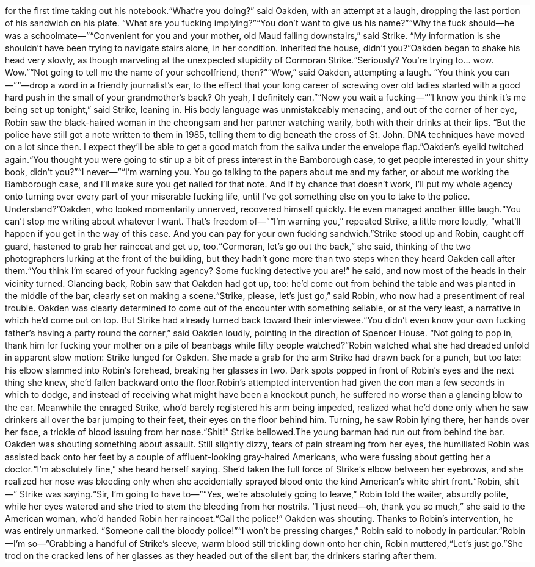 for the first time taking out his notebook.“What’re you doing?” said Oakden, with an attempt at a laugh, dropping the last portion of his sandwich on his plate. “What are you fucking implying?”“You don’t want to give us his name?”“Why the fuck should—he was a schoolmate—”“Convenient for you and your mother, old Maud falling downstairs,” said Strike. “My information is she shouldn’t have been trying to navigate stairs alone, in her condition. Inherited the house, didn’t you?”Oakden began to shake his head very slowly, as though marveling at the unexpected stupidity of Cormoran Strike.“Seriously? You’re trying to… wow. Wow.”“Not going to tell me the name of your schoolfriend, then?”“Wow,” said Oakden, attempting a laugh. “You think you can—”“—drop a word in a friendly journalist’s ear, to the effect that your long career of screwing over old ladies started with a good hard push in the small of your grandmother’s back? Oh yeah, I definitely can.”“Now you wait a fucking—”“I know you think it’s me being set up tonight,” said Strike, leaning in. His body language was unmistakeably menacing, and out of the corner of her eye, Robin saw the black-haired woman in the cheongsam and her partner watching warily, both with their drinks at their lips. “But the police have still got a note written to them in 1985, telling them to dig beneath the cross of St. John. DNA techniques have moved on a lot since then. I expect they’ll be able to get a good match from the saliva under the envelope flap.”Oakden’s eyelid twitched again.“You thought you were going to stir up a bit of press interest in the Bamborough case, to get people interested in your shitty book, didn’t you?”“I never—”“I’m warning you. You go talking to the papers about me and my father, or about me working the Bamborough case, and I’ll make sure you get nailed for that note. And if by chance that doesn’t work, I’ll put my whole agency onto turning over every part of your miserable fucking life, until I’ve got something else on you to take to the police. Understand?”Oakden, who looked momentarily unnerved, recovered himself quickly. He even managed another little laugh.“You can’t stop me writing about whatever I want. That’s freedom of—”“I’m warning you,” repeated Strike, a little more loudly, “what’ll happen if you get in the way of this case. And you can pay for your own fucking sandwich.”Strike stood up and Robin, caught off guard, hastened to grab her raincoat and get up, too.“Cormoran, let’s go out the back,” she said, thinking of the two photographers lurking at the front of the building, but they hadn’t gone more than two steps when they heard Oakden call after them.“You think I’m scared of your fucking agency? Some fucking detective you are!” he said, and now most of the heads in their vicinity turned. Glancing back, Robin saw that Oakden had got up, too: he’d come out from behind the table and was planted in the middle of the bar, clearly set on making a scene.“Strike, please, let’s just go,” said Robin, who now had a presentiment of real trouble. Oakden was clearly determined to come out of the encounter with something sellable, or at the very least, a narrative in which he’d come out on top. But Strike had already turned back toward their interviewee.“You didn’t even know your own fucking father’s having a party round the corner,” said Oakden loudly, pointing in the direction of Spencer House. “Not going to pop in, thank him for fucking your mother on a pile of beanbags while fifty people watched?”Robin watched what she had dreaded unfold in apparent slow motion: Strike lunged for Oakden. She made a grab for the arm Strike had drawn back for a punch, but too late: his elbow slammed into Robin’s forehead, breaking her glasses in two. Dark spots popped in front of Robin’s eyes and the next thing she knew, she’d fallen backward onto the floor.Robin’s attempted intervention had given the con man a few seconds in which to dodge, and instead of receiving what might have been a knockout punch, he suffered no worse than a glancing blow to the ear. Meanwhile the enraged Strike, who’d barely registered his arm being impeded, realized what he’d done only when he saw drinkers all over the bar jumping to their feet, their eyes on the floor behind him. Turning, he saw Robin lying there, her hands over her face, a trickle of blood issuing from her nose.“Shit!” Strike bellowed.The young barman had run out from behind the bar. Oakden was shouting something about assault. Still slightly dizzy, tears of pain streaming from her eyes, the humiliated Robin was assisted back onto her feet by a couple of affluent-looking gray-haired Americans, who were fussing about getting her a doctor.“I’m absolutely fine,” she heard herself saying. She’d taken the full force of Strike’s elbow between her eyebrows, and she realized her nose was bleeding only when she accidentally sprayed blood onto the kind American’s white shirt front.“Robin, shit—” Strike was saying.“Sir, I’m going to have to—”“Yes, we’re absolutely going to leave,” Robin told the waiter, absurdly polite, while her eyes watered and she tried to stem the bleeding from her nostrils. “I just need—oh, thank you so much,” she said to the American woman, who’d handed Robin her raincoat.“Call the police!” Oakden was shouting. Thanks to Robin’s intervention, he was entirely unmarked. “Someone call the bloody police!”“I won’t be pressing charges,” Robin said to nobody in particular.“Robin—I’m so—”Grabbing a handful of Strike’s sleeve, warm blood still trickling down onto her chin, Robin muttered,“Let’s just go.”She trod on the cracked lens of her glasses as they headed out of the silent bar, the drinkers staring after them.
